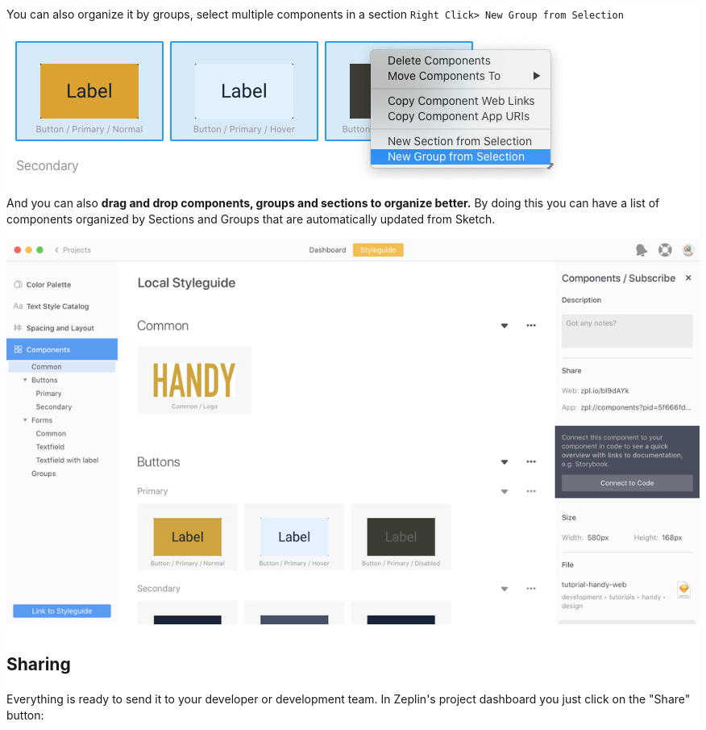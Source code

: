 
You can also organize it by groups, select multiple components in a section `Right Click> New Group from Selection`

![Create components groups](017-create-groups.jpg)

And you can also **drag and drop components, groups and sections to organize better.** By doing this you can have a list of components organized by Sections and Groups that are automatically updated from Sketch.

![Zeplin ordered library](018-ordered-library.png)

## Sharing

Everything is ready to send it to your developer or development team. In Zeplin's project dashboard you just click on the "Share" button:

